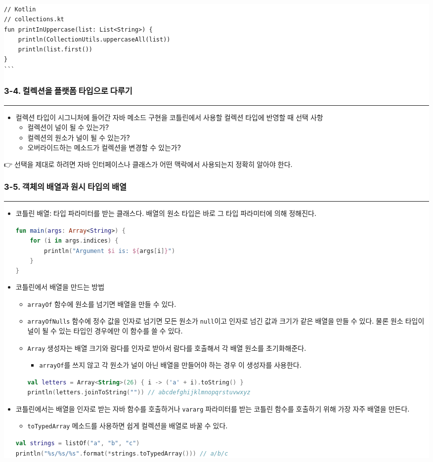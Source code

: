     // Kotlin
    // collections.kt
    fun printInUppercase(list: List<String>) {
        println(CollectionUtils.uppercaseAll(list))
        println(list.first())
    }
    ```
    

### 3-4. 컬렉션을 플랫폼 타입으로 다루기

---

- 컬렉션 타입이 시그니처에 들어간 자바 메소드 구현을 코틀린에서 사용할 컬렉션 타입에 반영할 때 선택 사항
    - 컬렉션이 널이 될 수 있는가?
    - 컬렉션의 원소가 널이 될 수 있는가?
    - 오버라이드하는 메소드가 컬렉션을 변경할 수 있는가?

👉 선택을 제대로 하려면 자바 인터페이스나 클래스가 어떤 맥락에서 사용되는지 정확히 알아야 한다.

### 3-5. 객체의 배열과 원시 타입의 배열

---

- 코틀린 배열: 타입 파라미터를 받는 클래스다. 배열의 원소 타입은 바로 그 타입 파라미터에 의해 정해진다.
    
    ```kotlin
    fun main(args: Array<String>) {
        for (i in args.indices) {
            println("Argument $i is: ${args[i]}")
        }
    }
    ```
    
- 코틀린에서 배열을 만드는 방법
    - `arrayOf` 함수에 원소를 넘기면 배열을 만들 수 있다.
    - `arrayOfNulls` 함수에 정수 값을 인자로 넘기면 모든 원소가 `null`이고 인자로 넘긴 값과 크기가 같은 배열을 만들 수 있다. 물론 원소 타입이 널이 될 수 있는 타입인 경우에만 이 함수를 쓸 수 있다.
    - `Array` 생성자는 배열 크기와 람다를 인자로 받아서 람다를 호출해서 각 배열 원소를 초기화해준다.
        - `arrayOf`를 쓰지 않고 각 원소가 널이 아닌 배열을 만들어야 하는 경우 이 생성자를 사용한다.
        
        ```kotlin
        val letters = Array<String>(26) { i -> ('a' + i).toString() }
        println(letters.joinToString("")) // abcdefghijklmnopqrstuvwxyz
        ```
        

- 코틀린에서는 배열을 인자로 받는 자바 함수를 호출하거나 `vararg` 파라미터를 받는 코틀린 함수를 호출하기 위해 가장 자주 배열을 만든다.
    - `toTypedArray` 메소드를 사용하면 쉽게 컬렉션을 배열로 바꿀 수 있다.
    
    ```kotlin
    val strings = listOf("a", "b", "c")
    println("%s/%s/%s".format(*strings.toTypedArray())) // a/b/c
    ```
    

